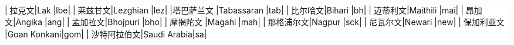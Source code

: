 | 拉克文|Lak |lbe|
| 莱兹甘文|Lezghian |lez|
|塔巴萨兰文 |Tabassaran |tab|
| 比尔哈文|Bihari |bh|
| 迈蒂利文|Maithili |mai|
| 昂加文|Angika |ang|
| 孟加拉文|Bhojpuri |bho|
| 摩揭陀文 |Magahi |mah|
| 那格浦尔文|Nagpur |sck|
| 尼瓦尔文|Newari |new|
| 保加利亚文 |Goan Konkani|gom|
| 沙特阿拉伯文|Saudi Arabia|sa|
